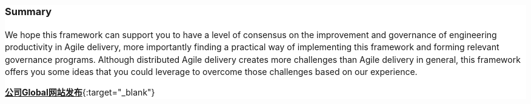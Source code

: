 ### Summary

We hope this framework can support you to have a level of consensus on the improvement and governance of engineering productivity in Agile delivery, more importantly finding a practical way of implementing this framework and forming relevant governance programs. Although distributed Agile delivery creates more challenges than Agile delivery in general, this framework offers you some ideas that you could leverage to overcome those challenges based on our experience.

[**公司Global网站发布**](https://www.thoughtworks.com/insights/articles/engineering-productivity-governance-and-improvement-in-software-){:target="_blank"}
